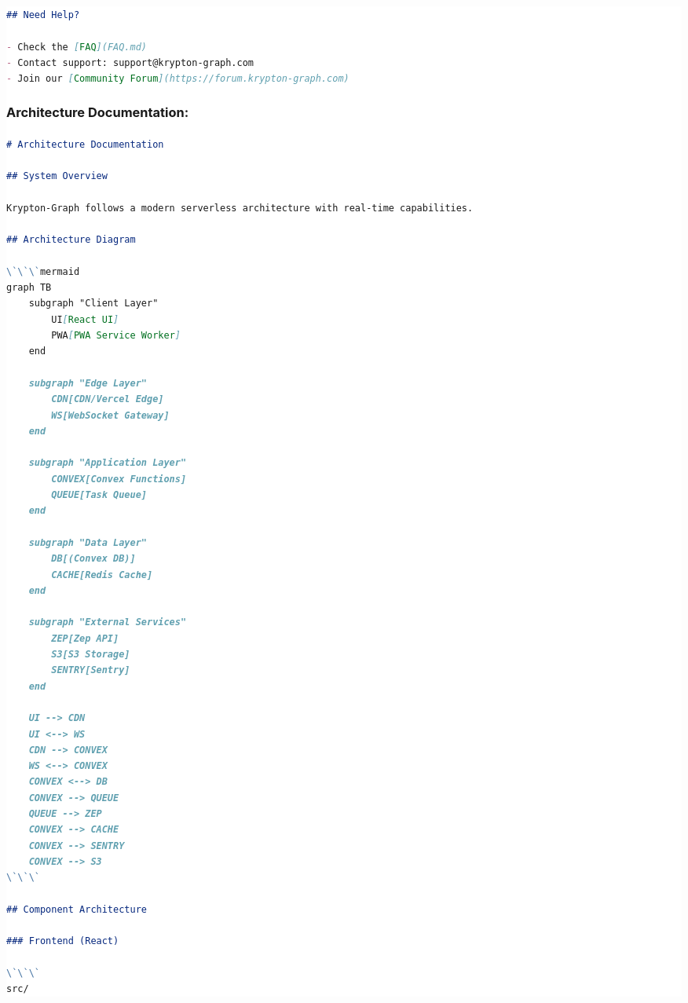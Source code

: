 ```markdown
## Need Help?

- Check the [FAQ](FAQ.md)
- Contact support: support@krypton-graph.com
- Join our [Community Forum](https://forum.krypton-graph.com)
```

### Architecture Documentation:
```markdown
# Architecture Documentation

## System Overview

Krypton-Graph follows a modern serverless architecture with real-time capabilities.

## Architecture Diagram

\`\`\`mermaid
graph TB
    subgraph "Client Layer"
        UI[React UI]
        PWA[PWA Service Worker]
    end
    
    subgraph "Edge Layer"
        CDN[CDN/Vercel Edge]
        WS[WebSocket Gateway]
    end
    
    subgraph "Application Layer"
        CONVEX[Convex Functions]
        QUEUE[Task Queue]
    end
    
    subgraph "Data Layer"
        DB[(Convex DB)]
        CACHE[Redis Cache]
    end
    
    subgraph "External Services"
        ZEP[Zep API]
        S3[S3 Storage]
        SENTRY[Sentry]
    end
    
    UI --> CDN
    UI <--> WS
    CDN --> CONVEX
    WS <--> CONVEX
    CONVEX <--> DB
    CONVEX --> QUEUE
    QUEUE --> ZEP
    CONVEX --> CACHE
    CONVEX --> SENTRY
    CONVEX --> S3
\`\`\`

## Component Architecture

### Frontend (React)

\`\`\`
src/
```